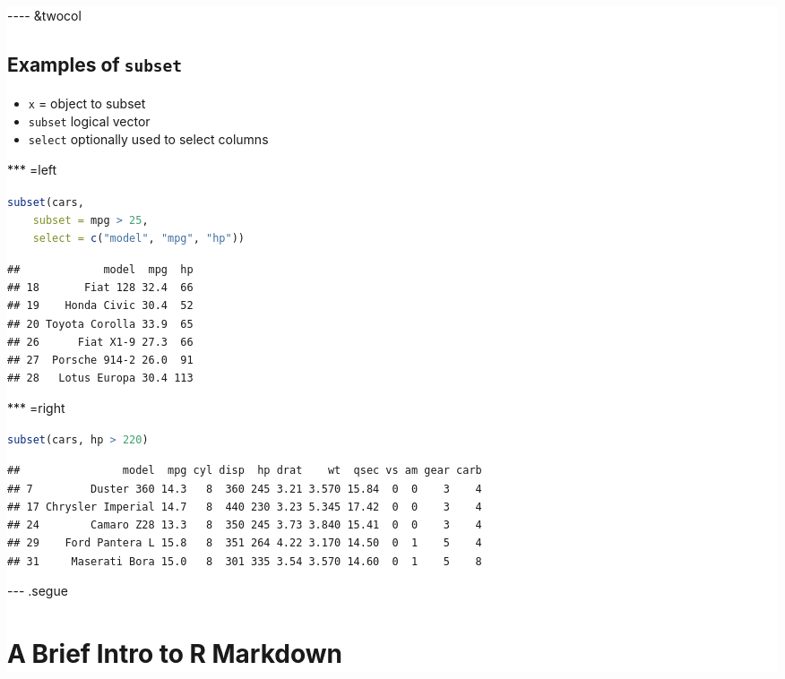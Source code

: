 
---- &twocol
## Examples of `subset`
* `x` = object to subset
* `subset` logical vector
* `select` optionally used to select columns

*** =left


```r
subset(cars, 
	subset = mpg > 25, 
	select = c("model", "mpg", "hp"))
```

```
##             model  mpg  hp
## 18       Fiat 128 32.4  66
## 19    Honda Civic 30.4  52
## 20 Toyota Corolla 33.9  65
## 26      Fiat X1-9 27.3  66
## 27  Porsche 914-2 26.0  91
## 28   Lotus Europa 30.4 113
```

*** =right


```r
subset(cars, hp > 220)
```

```
##                model  mpg cyl disp  hp drat    wt  qsec vs am gear carb
## 7         Duster 360 14.3   8  360 245 3.21 3.570 15.84  0  0    3    4
## 17 Chrysler Imperial 14.7   8  440 230 3.23 5.345 17.42  0  0    3    4
## 24        Camaro Z28 13.3   8  350 245 3.73 3.840 15.41  0  0    3    4
## 29    Ford Pantera L 15.8   8  351 264 4.22 3.170 14.50  0  1    5    4
## 31     Maserati Bora 15.0   8  301 335 3.54 3.570 14.60  0  1    5    8
```

--- .segue
# A Brief Intro to R Markdown

<div align = "right">